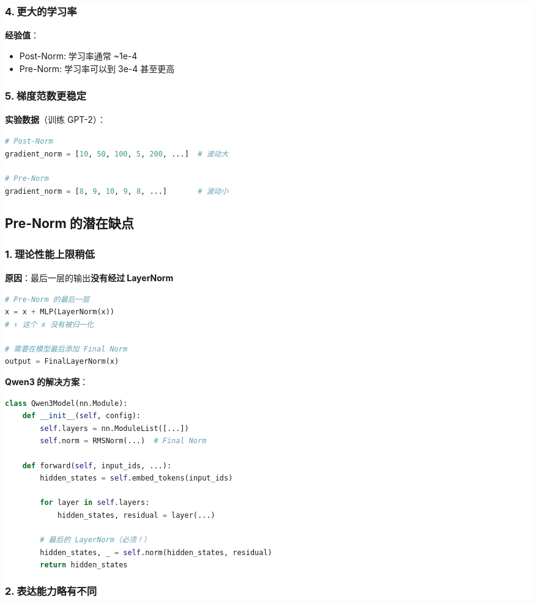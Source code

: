 ### 4. 更大的学习率

**经验值**：
- Post-Norm: 学习率通常 ~1e-4
- Pre-Norm: 学习率可以到 3e-4 甚至更高

### 5. 梯度范数更稳定

**实验数据**（训练 GPT-2）：

```python
# Post-Norm
gradient_norm = [10, 50, 100, 5, 200, ...]  # 波动大

# Pre-Norm  
gradient_norm = [8, 9, 10, 9, 8, ...]       # 波动小
```

## Pre-Norm 的潜在缺点

### 1. 理论性能上限稍低

**原因**：最后一层的输出**没有经过 LayerNorm**

```python
# Pre-Norm 的最后一层
x = x + MLP(LayerNorm(x))
# ↑ 这个 x 没有被归一化

# 需要在模型最后添加 Final Norm
output = FinalLayerNorm(x)
```

**Qwen3 的解决方案**：
```python
class Qwen3Model(nn.Module):
    def __init__(self, config):
        self.layers = nn.ModuleList([...])
        self.norm = RMSNorm(...)  # Final Norm
    
    def forward(self, input_ids, ...):
        hidden_states = self.embed_tokens(input_ids)
        
        for layer in self.layers:
            hidden_states, residual = layer(...)
        
        # 最后的 LayerNorm（必须！）
        hidden_states, _ = self.norm(hidden_states, residual)
        return hidden_states
```

### 2. 表达能力略有不同
